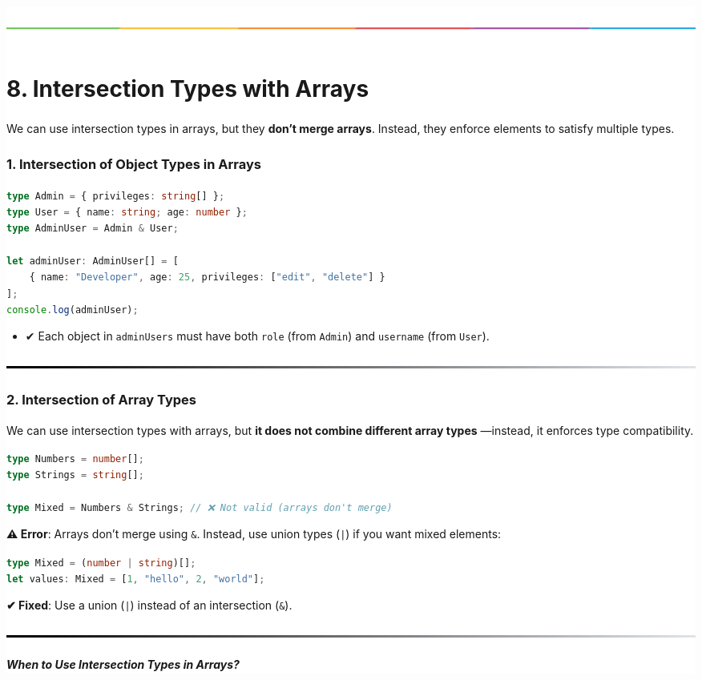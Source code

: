 [![-----------------------------------------------------](https://github.com/Prabin128/TypeScript/blob/main/assets/line.png)](#array_types)   

# 8. Intersection Types with Arrays

We can use intersection types in arrays, but they **don’t merge arrays**. Instead, they enforce elements to satisfy multiple types.  

### 1. Intersection of Object Types in Arrays  

```ts
type Admin = { privileges: string[] };
type User = { name: string; age: number };
type AdminUser = Admin & User;

let adminUser: AdminUser[] = [
    { name: "Developer", age: 25, privileges: ["edit", "delete"] }
];
console.log(adminUser);
```   

- ✔ Each object in `adminUsers` must have both `role` (from `Admin`) and `username` (from `User`).


[![-----------------------------------------------------](https://github.com/Prabin128/TypeScript/blob/main/assets/sub_section_line.png)](#array_types)   

### 2. Intersection of Array Types

We can use intersection types with arrays, but **it does not combine different array types** —instead, it enforces type compatibility.  

```ts
type Numbers = number[];
type Strings = string[];

type Mixed = Numbers & Strings; // ❌ Not valid (arrays don't merge)
```  

**⚠ Error**: Arrays don’t merge using `&`.  Instead, use union types (`|`) if you want mixed elements:  

```ts
type Mixed = (number | string)[];
let values: Mixed = [1, "hello", 2, "world"];
```  
**✔ Fixed**: Use a union (`|`) instead of an intersection (`&`).    

[![-----------------------------------------------------](https://github.com/Prabin128/TypeScript/blob/main/assets/sub_section_line.png)](#array_types)   

##### When to Use Intersection Types in Arrays?
